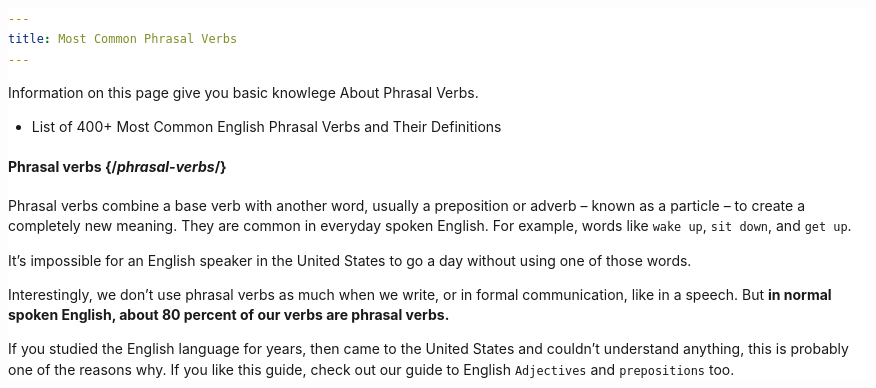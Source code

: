 ```yaml
---
title: Most Common Phrasal Verbs
---
```


<Intro>

Information on this page give you basic knowlege About Phrasal Verbs.

</Intro>

<YouWillLearn isChapter={false}>

- List of 400+ Most Common English Phrasal Verbs and Their Definitions

</YouWillLearn>




<DeepDive>

#### Phrasal verbs {/*phrasal-verbs*/}

Phrasal verbs combine a base verb with another word, usually a preposition or adverb – known as a particle – to create a completely new meaning. They are common in everyday spoken English. For example, words like `wake up`, `sit down`, and `get up`.

It’s impossible for an English speaker in the United States to go a day without using one of those words.

Interestingly, we don’t use phrasal verbs as much when we write, or in formal communication, like in a speech. But **in normal spoken English, about 80 percent of our verbs are phrasal verbs.**

If you studied the English language for years, then came to the United States and couldn’t understand anything, this is probably one of the reasons why. If you like this guide, check out our guide to English `Adjectives` and `prepositions` too.
